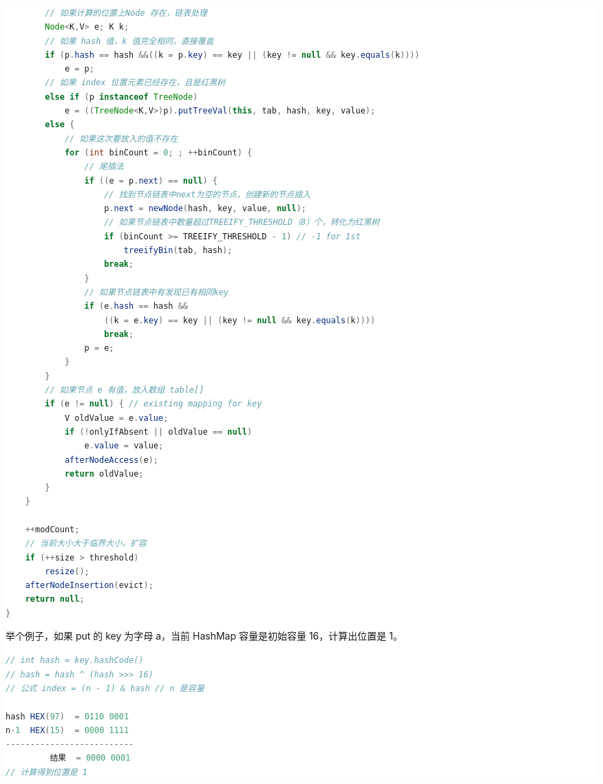 ~~~java
        // 如果计算的位置上Node 存在，链表处理
        Node<K,V> e; K k;
        // 如果 hash 值，k 值完全相同，直接覆盖
        if (p.hash == hash &&((k = p.key) == key || (key != null && key.equals(k))))
            e = p;
        // 如果 index 位置元素已经存在，且是红黑树
        else if (p instanceof TreeNode)
            e = ((TreeNode<K,V>)p).putTreeVal(this, tab, hash, key, value);
        else {
            // 如果这次要放入的值不存在
            for (int binCount = 0; ; ++binCount) {
                // 尾插法
                if ((e = p.next) == null) {
                    // 找到节点链表中next为空的节点，创建新的节点插入
                    p.next = newNode(hash, key, value, null);
                    // 如果节点链表中数量超过TREEIFY_THRESHOLD（8）个，转化为红黑树
                    if (binCount >= TREEIFY_THRESHOLD - 1) // -1 for 1st
                        treeifyBin(tab, hash);
                    break;
                }
                // 如果节点链表中有发现已有相同key
                if (e.hash == hash &&
                    ((k = e.key) == key || (key != null && key.equals(k))))
                    break;
                p = e;
            }
        }
        // 如果节点 e 有值，放入数组 table[]
        if (e != null) { // existing mapping for key
            V oldValue = e.value;
            if (!onlyIfAbsent || oldValue == null)
                e.value = value;
            afterNodeAccess(e);
            return oldValue;
        }
    }
 
    ++modCount;
    // 当前大小大于临界大小，扩容
    if (++size > threshold)
        resize();
    afterNodeInsertion(evict);
    return null;
}
~~~

举个例子，如果 put 的 key 为字母 a，当前 HashMap 容量是初始容量 16，计算出位置是 1。

~~~java
// int hash = key.hashCode()
// hash = hash ^ (hash >>> 16)
// 公式 index = (n - 1) & hash // n 是容量
    
hash HEX(97)  = 0110 0001‬
n-1  HEX(15)  = 0000 1111
--------------------------
         结果  = 0000 0001
// 计算得到位置是 1

~~~
